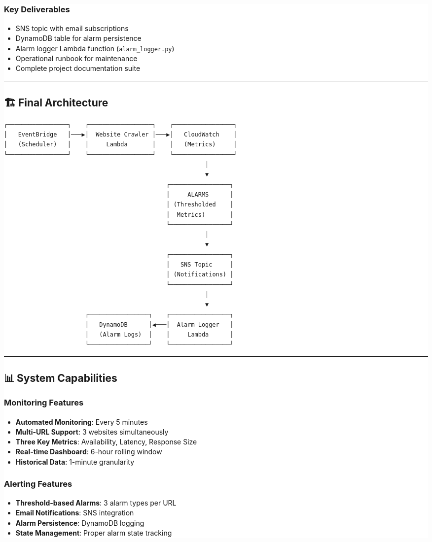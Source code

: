 ### **Key Deliverables**
- SNS topic with email subscriptions
- DynamoDB table for alarm persistence
- Alarm logger Lambda function (`alarm_logger.py`)
- Operational runbook for maintenance
- Complete project documentation suite

---

## 🏗️ **Final Architecture**

```
┌─────────────────┐    ┌──────────────────┐    ┌─────────────────┐
│   EventBridge   │───▶│  Website Crawler │───▶│   CloudWatch    │
│   (Scheduler)   │    │     Lambda       │    │   (Metrics)     │
└─────────────────┘    └──────────────────┘    └─────────────────┘
                                                         │
                                                         ▼
                                              ┌─────────────────┐
                                              │     ALARMS      │
                                              │ (Thresholded    │
                                              │  Metrics)       │
                                              └─────────────────┘
                                                         │
                                                         ▼
                                              ┌─────────────────┐
                                              │   SNS Topic     │
                                              │ (Notifications) │
                                              └─────────────────┘
                                                         │
                                                         ▼
                       ┌─────────────────┐    ┌─────────────────┐
                       │   DynamoDB      │◀───│  Alarm Logger   │
                       │   (Alarm Logs)  │    │     Lambda      │
                       └─────────────────┘    └─────────────────┘
```

---

## 📊 **System Capabilities**

### **Monitoring Features**
- **Automated Monitoring**: Every 5 minutes
- **Multi-URL Support**: 3 websites simultaneously
- **Three Key Metrics**: Availability, Latency, Response Size
- **Real-time Dashboard**: 6-hour rolling window
- **Historical Data**: 1-minute granularity

### **Alerting Features**
- **Threshold-based Alarms**: 3 alarm types per URL
- **Email Notifications**: SNS integration
- **Alarm Persistence**: DynamoDB logging
- **State Management**: Proper alarm state tracking
